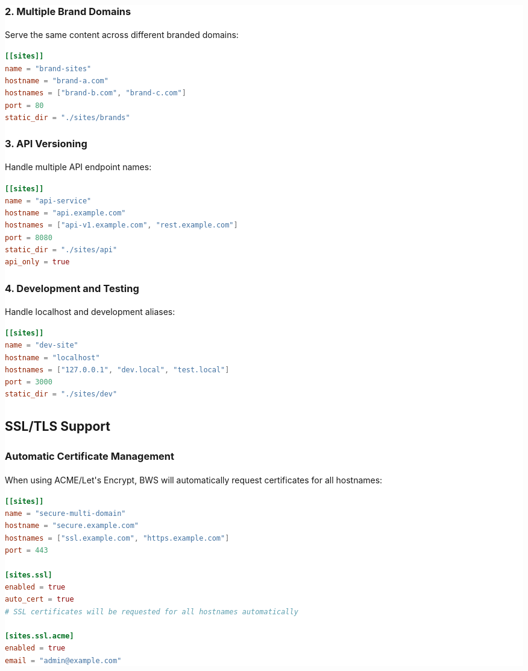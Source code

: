 ### 2. Multiple Brand Domains

Serve the same content across different branded domains:

```toml
[[sites]]
name = "brand-sites"
hostname = "brand-a.com"
hostnames = ["brand-b.com", "brand-c.com"]
port = 80
static_dir = "./sites/brands"
```

### 3. API Versioning

Handle multiple API endpoint names:

```toml
[[sites]]
name = "api-service"
hostname = "api.example.com"
hostnames = ["api-v1.example.com", "rest.example.com"]
port = 8080
static_dir = "./sites/api"
api_only = true
```

### 4. Development and Testing

Handle localhost and development aliases:

```toml
[[sites]]
name = "dev-site"
hostname = "localhost"
hostnames = ["127.0.0.1", "dev.local", "test.local"]
port = 3000
static_dir = "./sites/dev"
```

## SSL/TLS Support

### Automatic Certificate Management

When using ACME/Let's Encrypt, BWS will automatically request certificates for all hostnames:

```toml
[[sites]]
name = "secure-multi-domain"
hostname = "secure.example.com"
hostnames = ["ssl.example.com", "https.example.com"]
port = 443

[sites.ssl]
enabled = true
auto_cert = true
# SSL certificates will be requested for all hostnames automatically

[sites.ssl.acme]
enabled = true
email = "admin@example.com"
```
